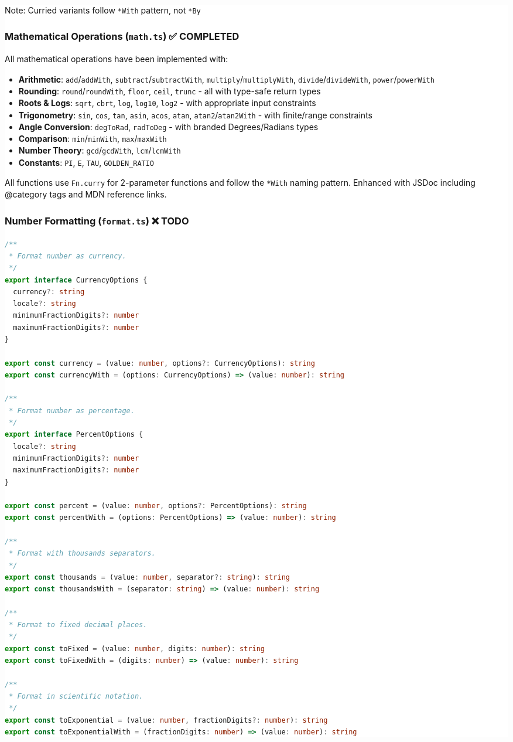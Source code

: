 Note: Curried variants follow `*With` pattern, not `*By`

### Mathematical Operations (`math.ts`) ✅ COMPLETED

All mathematical operations have been implemented with:

- **Arithmetic**: `add`/`addWith`, `subtract`/`subtractWith`, `multiply`/`multiplyWith`, `divide`/`divideWith`, `power`/`powerWith`
- **Rounding**: `round`/`roundWith`, `floor`, `ceil`, `trunc` - all with type-safe return types
- **Roots & Logs**: `sqrt`, `cbrt`, `log`, `log10`, `log2` - with appropriate input constraints
- **Trigonometry**: `sin`, `cos`, `tan`, `asin`, `acos`, `atan`, `atan2`/`atan2With` - with finite/range constraints
- **Angle Conversion**: `degToRad`, `radToDeg` - with branded Degrees/Radians types
- **Comparison**: `min`/`minWith`, `max`/`maxWith`
- **Number Theory**: `gcd`/`gcdWith`, `lcm`/`lcmWith`
- **Constants**: `PI`, `E`, `TAU`, `GOLDEN_RATIO`

All functions use `Fn.curry` for 2-parameter functions and follow the `*With` naming pattern.
Enhanced with JSDoc including @category tags and MDN reference links.

### Number Formatting (`format.ts`) ❌ TODO

```typescript
/**
 * Format number as currency.
 */
export interface CurrencyOptions {
  currency?: string
  locale?: string
  minimumFractionDigits?: number
  maximumFractionDigits?: number
}

export const currency = (value: number, options?: CurrencyOptions): string
export const currencyWith = (options: CurrencyOptions) => (value: number): string

/**
 * Format number as percentage.
 */
export interface PercentOptions {
  locale?: string
  minimumFractionDigits?: number
  maximumFractionDigits?: number
}

export const percent = (value: number, options?: PercentOptions): string
export const percentWith = (options: PercentOptions) => (value: number): string

/**
 * Format with thousands separators.
 */
export const thousands = (value: number, separator?: string): string
export const thousandsWith = (separator: string) => (value: number): string

/**
 * Format to fixed decimal places.
 */
export const toFixed = (value: number, digits: number): string
export const toFixedWith = (digits: number) => (value: number): string

/**
 * Format in scientific notation.
 */
export const toExponential = (value: number, fractionDigits?: number): string
export const toExponentialWith = (fractionDigits: number) => (value: number): string
```